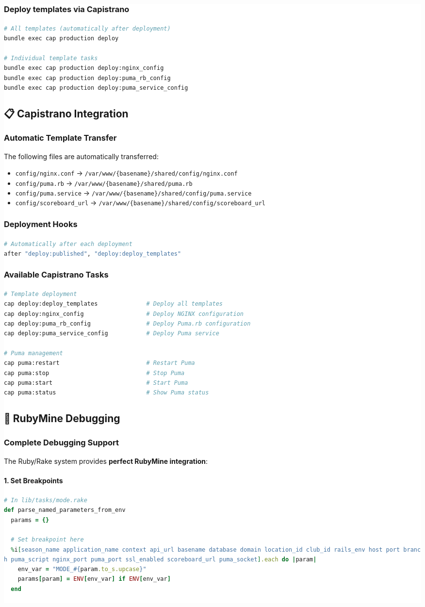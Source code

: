 ### **Deploy templates via Capistrano**
```bash
# All templates (automatically after deployment)
bundle exec cap production deploy

# Individual template tasks
bundle exec cap production deploy:nginx_config
bundle exec cap production deploy:puma_rb_config
bundle exec cap production deploy:puma_service_config
```

## 📋 **Capistrano Integration**

### **Automatic Template Transfer**

The following files are automatically transferred:
- `config/nginx.conf` → `/var/www/{basename}/shared/config/nginx.conf`
- `config/puma.rb` → `/var/www/{basename}/shared/puma.rb`
- `config/puma.service` → `/var/www/{basename}/shared/config/puma.service`
- `config/scoreboard_url` → `/var/www/{basename}/shared/config/scoreboard_url`

### **Deployment Hooks**

```ruby
# Automatically after each deployment
after "deploy:published", "deploy:deploy_templates"
```

### **Available Capistrano Tasks**

```bash
# Template deployment
cap deploy:deploy_templates              # Deploy all templates
cap deploy:nginx_config                  # Deploy NGINX configuration
cap deploy:puma_rb_config                # Deploy Puma.rb configuration
cap deploy:puma_service_config           # Deploy Puma service

# Puma management
cap puma:restart                         # Restart Puma
cap puma:stop                            # Stop Puma
cap puma:start                           # Start Puma
cap puma:status                          # Show Puma status
```

## 🔧 **RubyMine Debugging**

### **Complete Debugging Support**

The Ruby/Rake system provides **perfect RubyMine integration**:

#### **1. Set Breakpoints**
```ruby
# In lib/tasks/mode.rake
def parse_named_parameters_from_env
  params = {}
  
  # Set breakpoint here
  %i[season_name application_name context api_url basename database domain location_id club_id rails_env host port branch puma_script nginx_port puma_port ssl_enabled scoreboard_url puma_socket].each do |param|
    env_var = "MODE_#{param.to_s.upcase}"
    params[param] = ENV[env_var] if ENV[env_var]
  end
  
```